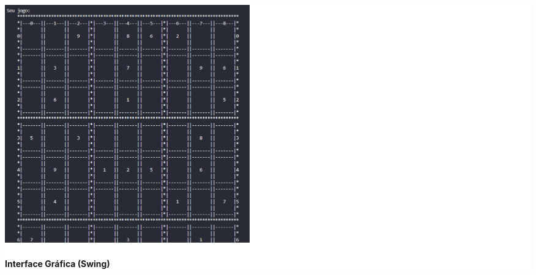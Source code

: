   <img src=".assets/console2.png" alt="Console Interface 2" width="400"/>
  
  <h4>Interface Gráfica (Swing)</h4>